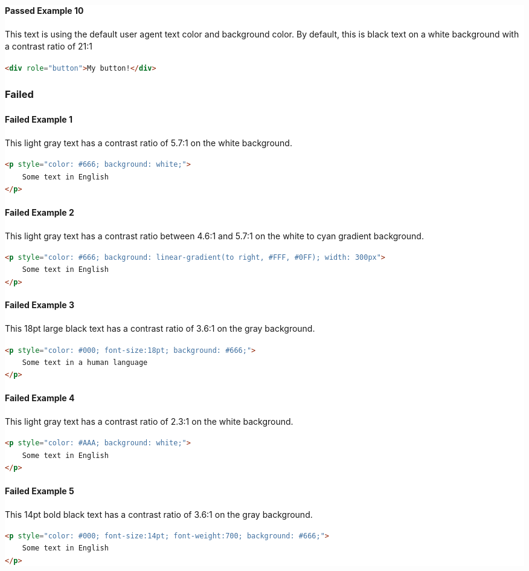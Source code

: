 #### Passed Example 10

This text is using the default user agent text color and background color. By default, this is black text on a white background with a contrast ratio of 21:1

```html
<div role="button">My button!</div>
```

### Failed

#### Failed Example 1

This light gray text has a contrast ratio of 5.7:1 on the white background.

```html
<p style="color: #666; background: white;">
	Some text in English
</p>
```

#### Failed Example 2

This light gray text has a contrast ratio between 4.6:1 and 5.7:1 on the white to cyan gradient background.

```html
<p style="color: #666; background: linear-gradient(to right, #FFF, #0FF); width: 300px">
	Some text in English
</p>
```

#### Failed Example 3

This 18pt large black text has a contrast ratio of 3.6:1 on the gray background.

```html
<p style="color: #000; font-size:18pt; background: #666;">
	Some text in a human language
</p>
```

#### Failed Example 4

This light gray text has a contrast ratio of 2.3:1 on the white background.

```html
<p style="color: #AAA; background: white;">
	Some text in English
</p>
```

#### Failed Example 5

This 14pt bold black text has a contrast ratio of 3.6:1 on the gray background.

```html
<p style="color: #000; font-size:14pt; font-weight:700; background: #666;">
	Some text in English
</p>
```

